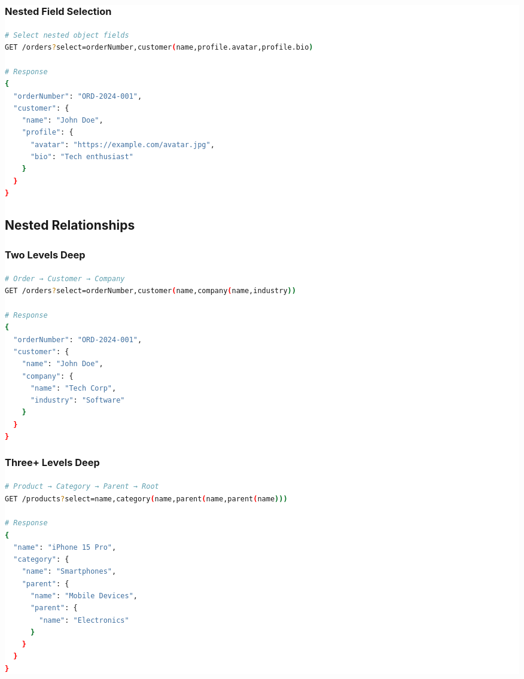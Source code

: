 ### Nested Field Selection

```bash
# Select nested object fields
GET /orders?select=orderNumber,customer(name,profile.avatar,profile.bio)

# Response
{
  "orderNumber": "ORD-2024-001",
  "customer": {
    "name": "John Doe",
    "profile": {
      "avatar": "https://example.com/avatar.jpg",
      "bio": "Tech enthusiast"
    }
  }
}
```

## Nested Relationships

### Two Levels Deep

```bash
# Order → Customer → Company
GET /orders?select=orderNumber,customer(name,company(name,industry))

# Response
{
  "orderNumber": "ORD-2024-001",
  "customer": {
    "name": "John Doe",
    "company": {
      "name": "Tech Corp",
      "industry": "Software"
    }
  }
}
```

### Three+ Levels Deep

```bash
# Product → Category → Parent → Root
GET /products?select=name,category(name,parent(name,parent(name)))

# Response
{
  "name": "iPhone 15 Pro",
  "category": {
    "name": "Smartphones",
    "parent": {
      "name": "Mobile Devices",
      "parent": {
        "name": "Electronics"
      }
    }
  }
}
```
